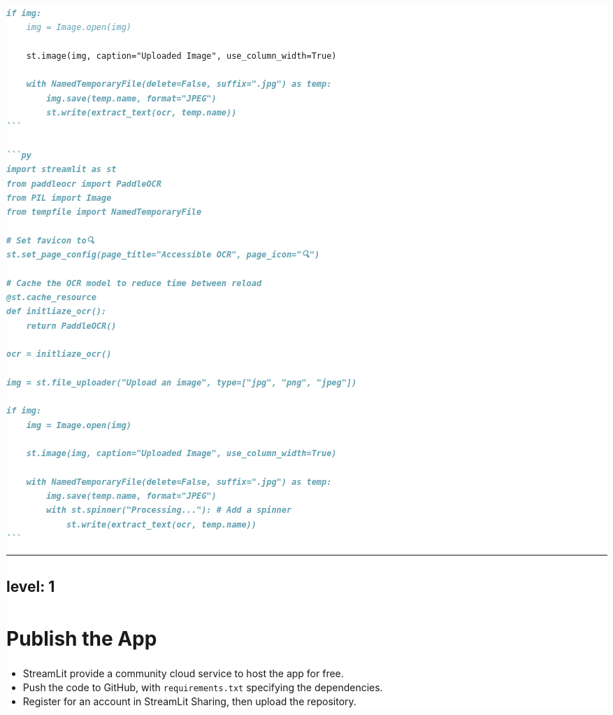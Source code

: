 ````md magic-move
if img:
    img = Image.open(img)

    st.image(img, caption="Uploaded Image", use_column_width=True)

    with NamedTemporaryFile(delete=False, suffix=".jpg") as temp:
        img.save(temp.name, format="JPEG")
        st.write(extract_text(ocr, temp.name))
```

```py
import streamlit as st
from paddleocr import PaddleOCR
from PIL import Image
from tempfile import NamedTemporaryFile

# Set favicon to🔍
st.set_page_config(page_title="Accessible OCR", page_icon="🔍")

# Cache the OCR model to reduce time between reload
@st.cache_resource
def initliaze_ocr():
    return PaddleOCR()
  
ocr = initliaze_ocr()

img = st.file_uploader("Upload an image", type=["jpg", "png", "jpeg"])

if img:
    img = Image.open(img)

    st.image(img, caption="Uploaded Image", use_column_width=True)

    with NamedTemporaryFile(delete=False, suffix=".jpg") as temp:
        img.save(temp.name, format="JPEG")
        with st.spinner("Processing..."): # Add a spinner
            st.write(extract_text(ocr, temp.name))
```

````

---
level: 1
---

# Publish the App

- StreamLit provide a community cloud service to host the app for free.
- Push the code to GitHub, with `requirements.txt` specifying the dependencies.
- Register for an account in StreamLit Sharing, then upload the repository.
